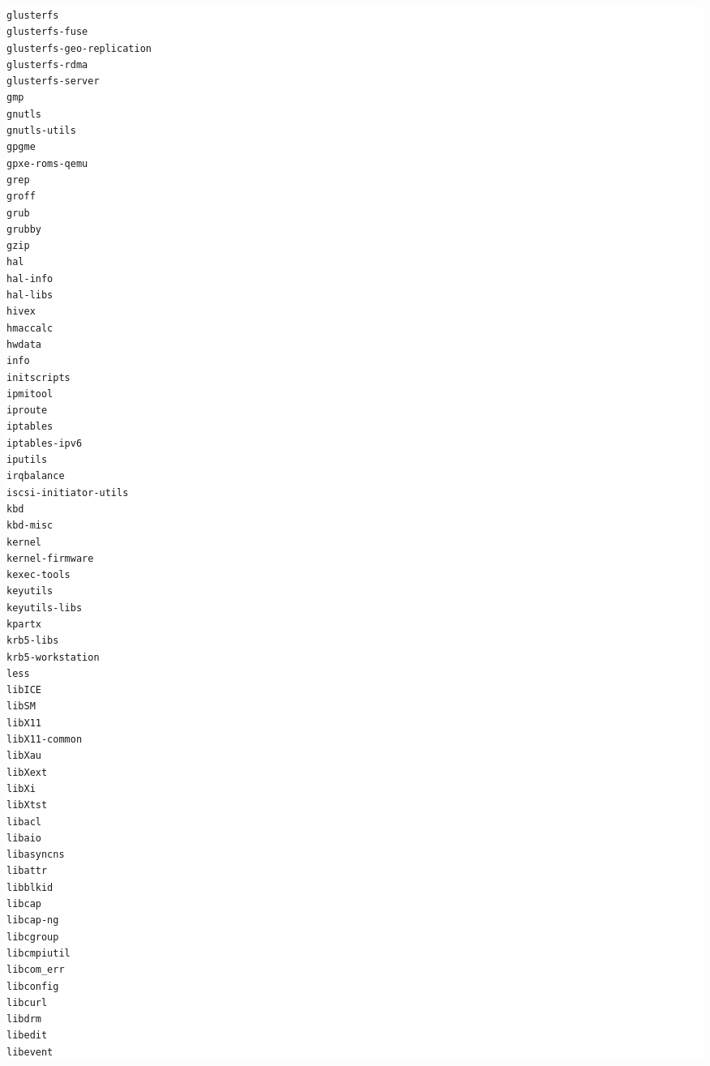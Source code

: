     glusterfs
    glusterfs-fuse
    glusterfs-geo-replication
    glusterfs-rdma
    glusterfs-server
    gmp
    gnutls
    gnutls-utils
    gpgme
    gpxe-roms-qemu
    grep
    groff
    grub
    grubby
    gzip
    hal
    hal-info
    hal-libs
    hivex
    hmaccalc
    hwdata
    info
    initscripts
    ipmitool
    iproute
    iptables
    iptables-ipv6
    iputils
    irqbalance
    iscsi-initiator-utils
    kbd
    kbd-misc
    kernel
    kernel-firmware
    kexec-tools
    keyutils
    keyutils-libs
    kpartx
    krb5-libs
    krb5-workstation
    less
    libICE
    libSM
    libX11
    libX11-common
    libXau
    libXext
    libXi
    libXtst
    libacl
    libaio
    libasyncns
    libattr
    libblkid
    libcap
    libcap-ng
    libcgroup
    libcmpiutil
    libcom_err
    libconfig
    libcurl
    libdrm
    libedit
    libevent